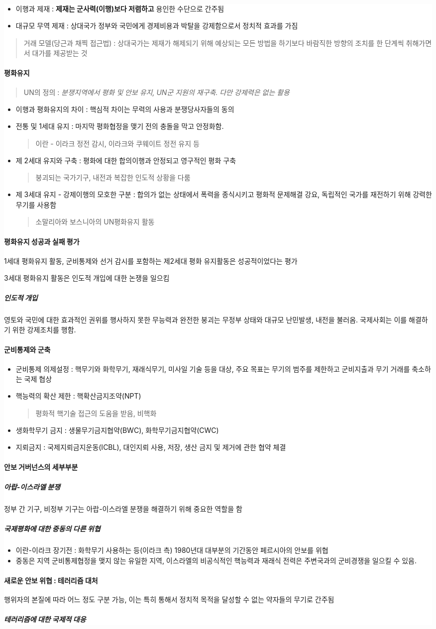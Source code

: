 - 이행과 제재 : **제재는 군사력(이행)보다 저렴하고** 용인한 수단으로 간주됨

- 대규모 무역 제재 : 상대국가 정부와 국민에게 경제비용과 박탈을 강제함으로서 정치적 효과를 가짐

> 거래 모델(당근과 채찍 접근법) : 상대국가는 제재가 해제되기 위해 예상되는 모든 방법을 하기보다 바람직한 방향의 조치를 한 단계씩 취해가면서 대가를 제공받는 것

#### 평화유지

> UN의 정의 :  _분쟁지역에서 평화 및 안보 유지, UN군 지원의 재구축. 다만 강제력은 없는 활용_

- 이행과 평화유지의 차이 : 핵심적 차이는 무력의 사용과 분쟁당사자들의 동의

- 전통 및 1세대 유지 : 마지막 평화협정을 맺기 전의 충돌을 막고 안정화함.

  > 이란 - 이라크 정전 감시, 이라크와 쿠웨이트 정전 유지 등

- 제 2세대 유지와 구축 : 평화에 대한 합의이행과 안정되고 영구적인 평화 구축

  > 붕괴되는 국가기구, 내전과 복잡한 인도적 상황을 다룸

- 제 3세대 유지 - 강제이행의 모호한 구분 : 합의가 없는 상태에서 폭력을 종식시키고 평화적 문제해결 강요, 독립적인 국가를 재전하기 위해 강력한 무기를 사용함

  > 소말리아와 보스니아의 UN평화유지 활동

#### 평화유지 성공과 실패 평가

1세대 평화유지 활동, 군비통제와 선거 감시를 포함하는 제2세대 평화 유지활동은 성공적이었다는 평가

3세대 평화유지 활동은 인도적 개입에 대한 논쟁을 일으킴

##### 인도적 개입

영토와 국민에 대한 효과적인 권위를 행사하지 못한 무능력과 완전한 붕괴는 무정부 상태와 대규모 난민발생, 내전을 불러옴. 국제사회는 이를 해결하기 위한 강제조치를 행함.

#### 군비통제와 군축

- 군비통제 의제설정 : 핵무기와 화학무기, 재래식무기, 미사일 기술 등을 대상, 주요 목표는 무기의 범주를 제한하고 군비지출과 무기 거래를 축소하는 국제 협상

- 핵능력의 확산 제한 : 핵확산금지조약(NPT)

  > 평화적 핵기술 접근의 도움을 받음, 비핵화

- 생화학무기 금지 : 생물무기금지협약(BWC), 화학무기금지협약(CWC)

- 지뢰금지 : 국제지뢰금지운동(ICBL), 대인지뢰 사용, 저장, 생산 금지 및 제거에 관한 협약 체결

#### 안보 거버넌스의 세부부분

##### 아랍-이스라엘 분쟁

정부 간 기구, 비정부 기구는 아랍-이스라엘 분쟁을 해결하기 위해 중요한 역할을 함

##### 국제평화에 대한 중동의 다른 위협

- 이란-이라크 장기전 : 화학무기 사용하는 등(이라크 측) 1980년대 대부분의 기간동안 페르시아의 안보를 위협
- 중동은 지역 군비통제협정을 맺지 않는 유일한 지역, 이스라엘의 비공식적인 핵능력과 재래식 전력은 주변국과의 군비경쟁을 일으킬 수 있음.

#### 새로운 안보 위협 : 테러리즘 대처

행위자의 본질에 따라 어느 정도 구분 가능, 이는 특히 통해서 정치적 목적을 달성할 수 없는 약자들의 무기로 간주됨

##### 테러리즘에 대한 국제적 대응
